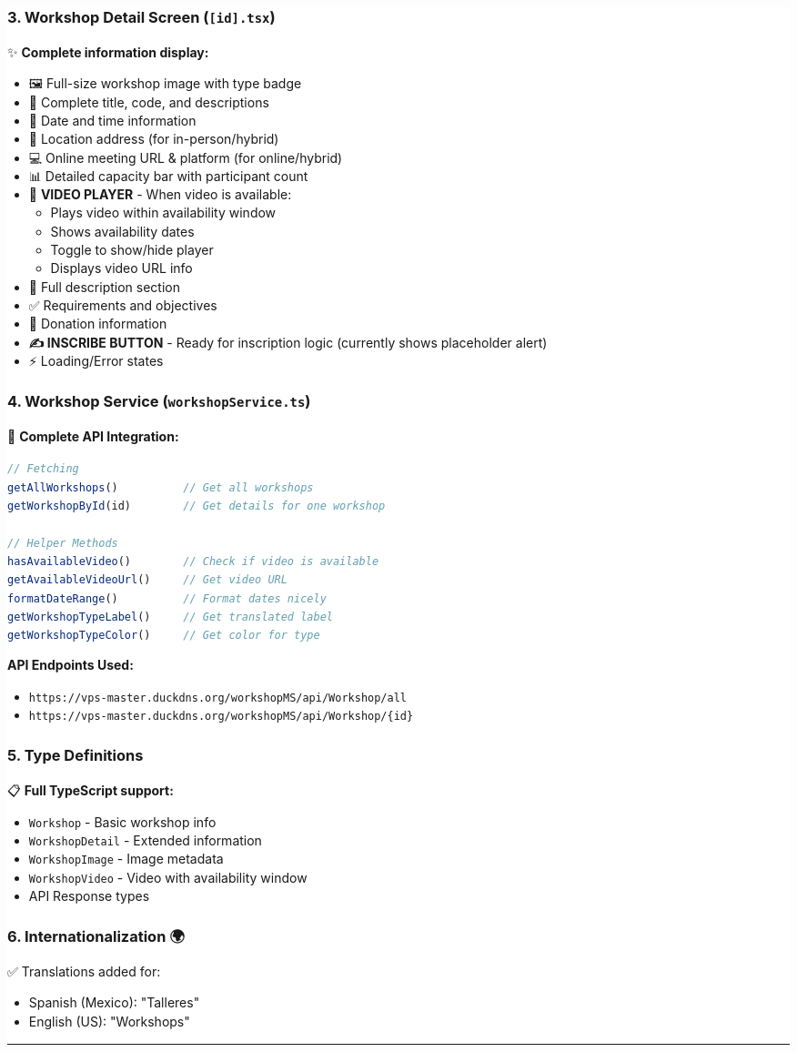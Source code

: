 ### 3. **Workshop Detail Screen** (`[id].tsx`)
✨ **Complete information display:**
- 🖼️ Full-size workshop image with type badge
- 📝 Complete title, code, and descriptions
- 📅 Date and time information
- 📍 Location address (for in-person/hybrid)
- 💻 Online meeting URL & platform (for online/hybrid)
- 📊 Detailed capacity bar with participant count
- 🎥 **VIDEO PLAYER** - When video is available:
  - Plays video within availability window
  - Shows availability dates
  - Toggle to show/hide player
  - Displays video URL info
- 📄 Full description section
- ✅ Requirements and objectives
- 💝 Donation information
- **✍️ INSCRIBE BUTTON** - Ready for inscription logic (currently shows placeholder alert)
- ⚡ Loading/Error states

### 4. **Workshop Service** (`workshopService.ts`)
🔧 **Complete API Integration:**
```typescript
// Fetching
getAllWorkshops()          // Get all workshops
getWorkshopById(id)        // Get details for one workshop

// Helper Methods
hasAvailableVideo()        // Check if video is available
getAvailableVideoUrl()     // Get video URL
formatDateRange()          // Format dates nicely
getWorkshopTypeLabel()     // Get translated label
getWorkshopTypeColor()     // Get color for type
```

**API Endpoints Used:**
- `https://vps-master.duckdns.org/workshopMS/api/Workshop/all`
- `https://vps-master.duckdns.org/workshopMS/api/Workshop/{id}`

### 5. **Type Definitions**
📋 **Full TypeScript support:**
- `Workshop` - Basic workshop info
- `WorkshopDetail` - Extended information
- `WorkshopImage` - Image metadata
- `WorkshopVideo` - Video with availability window
- API Response types

### 6. **Internationalization** 🌍
✅ Translations added for:
- Spanish (Mexico): "Talleres"
- English (US): "Workshops"

---